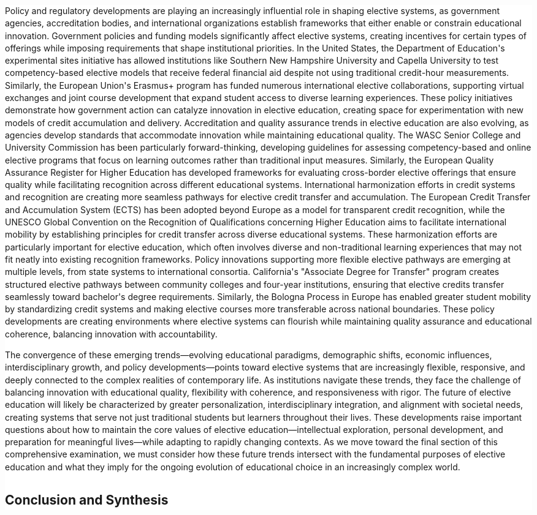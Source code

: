 Policy and regulatory developments are playing an increasingly influential role in shaping elective systems, as government agencies, accreditation bodies, and international organizations establish frameworks that either enable or constrain educational innovation. Government policies and funding models significantly affect elective systems, creating incentives for certain types of offerings while imposing requirements that shape institutional priorities. In the United States, the Department of Education's experimental sites initiative has allowed institutions like Southern New Hampshire University and Capella University to test competency-based elective models that receive federal financial aid despite not using traditional credit-hour measurements. Similarly, the European Union's Erasmus+ program has funded numerous international elective collaborations, supporting virtual exchanges and joint course development that expand student access to diverse learning experiences. These policy initiatives demonstrate how government action can catalyze innovation in elective education, creating space for experimentation with new models of credit accumulation and delivery. Accreditation and quality assurance trends in elective education are also evolving, as agencies develop standards that accommodate innovation while maintaining educational quality. The WASC Senior College and University Commission has been particularly forward-thinking, developing guidelines for assessing competency-based and online elective programs that focus on learning outcomes rather than traditional input measures. Similarly, the European Quality Assurance Register for Higher Education has developed frameworks for evaluating cross-border elective offerings that ensure quality while facilitating recognition across different educational systems. International harmonization efforts in credit systems and recognition are creating more seamless pathways for elective credit transfer and accumulation. The European Credit Transfer and Accumulation System (ECTS) has been adopted beyond Europe as a model for transparent credit recognition, while the UNESCO Global Convention on the Recognition of Qualifications concerning Higher Education aims to facilitate international mobility by establishing principles for credit transfer across diverse educational systems. These harmonization efforts are particularly important for elective education, which often involves diverse and non-traditional learning experiences that may not fit neatly into existing recognition frameworks. Policy innovations supporting more flexible elective pathways are emerging at multiple levels, from state systems to international consortia. California's "Associate Degree for Transfer" program creates structured elective pathways between community colleges and four-year institutions, ensuring that elective credits transfer seamlessly toward bachelor's degree requirements. Similarly, the Bologna Process in Europe has enabled greater student mobility by standardizing credit systems and making elective courses more transferable across national boundaries. These policy developments are creating environments where elective systems can flourish while maintaining quality assurance and educational coherence, balancing innovation with accountability.

The convergence of these emerging trends—evolving educational paradigms, demographic shifts, economic influences, interdisciplinary growth, and policy developments—points toward elective systems that are increasingly flexible, responsive, and deeply connected to the complex realities of contemporary life. As institutions navigate these trends, they face the challenge of balancing innovation with educational quality, flexibility with coherence, and responsiveness with rigor. The future of elective education will likely be characterized by greater personalization, interdisciplinary integration, and alignment with societal needs, creating systems that serve not just traditional students but learners throughout their lives. These developments raise important questions about how to maintain the core values of elective education—intellectual exploration, personal development, and preparation for meaningful lives—while adapting to rapidly changing contexts. As we move toward the final section of this comprehensive examination, we must consider how these future trends intersect with the fundamental purposes of elective education and what they imply for the ongoing evolution of educational choice in an increasingly complex world.

## Conclusion and Synthesis

